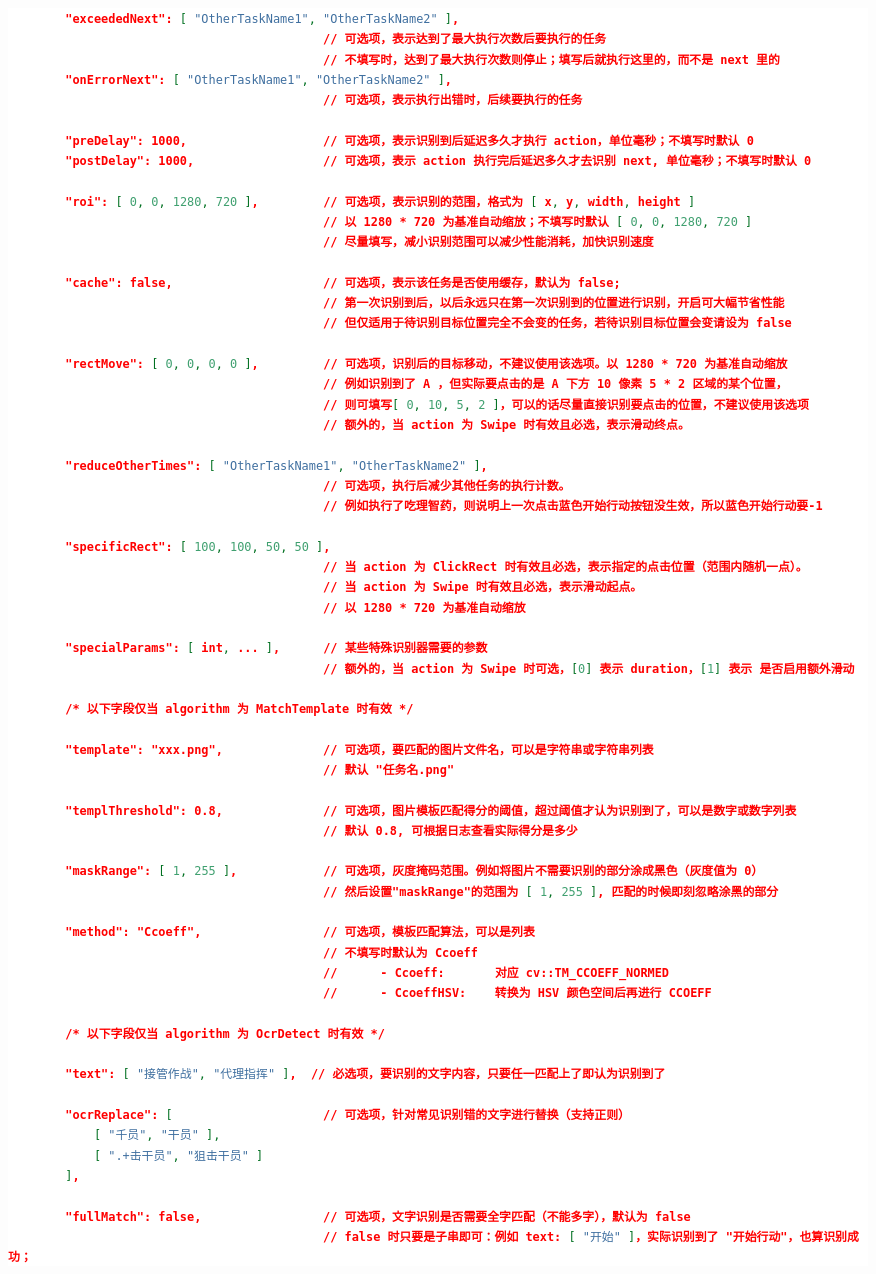 ```json
        "exceededNext": [ "OtherTaskName1", "OtherTaskName2" ],
                                            // 可选项，表示达到了最大执行次数后要执行的任务
                                            // 不填写时，达到了最大执行次数则停止；填写后就执行这里的，而不是 next 里的
        "onErrorNext": [ "OtherTaskName1", "OtherTaskName2" ],
                                            // 可选项，表示执行出错时，后续要执行的任务

        "preDelay": 1000,                   // 可选项，表示识别到后延迟多久才执行 action，单位毫秒；不填写时默认 0
        "postDelay": 1000,                  // 可选项，表示 action 执行完后延迟多久才去识别 next, 单位毫秒；不填写时默认 0

        "roi": [ 0, 0, 1280, 720 ],         // 可选项，表示识别的范围，格式为 [ x, y, width, height ]
                                            // 以 1280 * 720 为基准自动缩放；不填写时默认 [ 0, 0, 1280, 720 ]
                                            // 尽量填写，减小识别范围可以减少性能消耗，加快识别速度

        "cache": false,                     // 可选项，表示该任务是否使用缓存，默认为 false;
                                            // 第一次识别到后，以后永远只在第一次识别到的位置进行识别，开启可大幅节省性能
                                            // 但仅适用于待识别目标位置完全不会变的任务，若待识别目标位置会变请设为 false

        "rectMove": [ 0, 0, 0, 0 ],         // 可选项，识别后的目标移动，不建议使用该选项。以 1280 * 720 为基准自动缩放
                                            // 例如识别到了 A ，但实际要点击的是 A 下方 10 像素 5 * 2 区域的某个位置，
                                            // 则可填写[ 0, 10, 5, 2 ]，可以的话尽量直接识别要点击的位置，不建议使用该选项
                                            // 额外的，当 action 为 Swipe 时有效且必选，表示滑动终点。

        "reduceOtherTimes": [ "OtherTaskName1", "OtherTaskName2" ],
                                            // 可选项，执行后减少其他任务的执行计数。
                                            // 例如执行了吃理智药，则说明上一次点击蓝色开始行动按钮没生效，所以蓝色开始行动要-1

        "specificRect": [ 100, 100, 50, 50 ],
                                            // 当 action 为 ClickRect 时有效且必选，表示指定的点击位置（范围内随机一点）。
                                            // 当 action 为 Swipe 时有效且必选，表示滑动起点。
                                            // 以 1280 * 720 为基准自动缩放

        "specialParams": [ int, ... ],      // 某些特殊识别器需要的参数
                                            // 额外的，当 action 为 Swipe 时可选，[0] 表示 duration，[1] 表示 是否启用额外滑动

        /* 以下字段仅当 algorithm 为 MatchTemplate 时有效 */

        "template": "xxx.png",              // 可选项，要匹配的图片文件名，可以是字符串或字符串列表
                                            // 默认 "任务名.png"

        "templThreshold": 0.8,              // 可选项，图片模板匹配得分的阈值，超过阈值才认为识别到了，可以是数字或数字列表
                                            // 默认 0.8, 可根据日志查看实际得分是多少

        "maskRange": [ 1, 255 ],            // 可选项，灰度掩码范围。例如将图片不需要识别的部分涂成黑色（灰度值为 0）
                                            // 然后设置"maskRange"的范围为 [ 1, 255 ], 匹配的时候即刻忽略涂黑的部分

        "method": "Ccoeff",                 // 可选项，模板匹配算法，可以是列表
                                            // 不填写时默认为 Ccoeff
                                            //      - Ccoeff:       对应 cv::TM_CCOEFF_NORMED
                                            //      - CcoeffHSV:    转换为 HSV 颜色空间后再进行 CCOEFF

        /* 以下字段仅当 algorithm 为 OcrDetect 时有效 */

        "text": [ "接管作战", "代理指挥" ],  // 必选项，要识别的文字内容，只要任一匹配上了即认为识别到了

        "ocrReplace": [                     // 可选项，针对常见识别错的文字进行替换（支持正则）
            [ "千员", "干员" ],
            [ ".+击干员", "狙击干员" ]
        ],

        "fullMatch": false,                 // 可选项，文字识别是否需要全字匹配（不能多字），默认为 false
                                            // false 时只要是子串即可：例如 text: [ "开始" ]，实际识别到了 "开始行动"，也算识别成功；
```